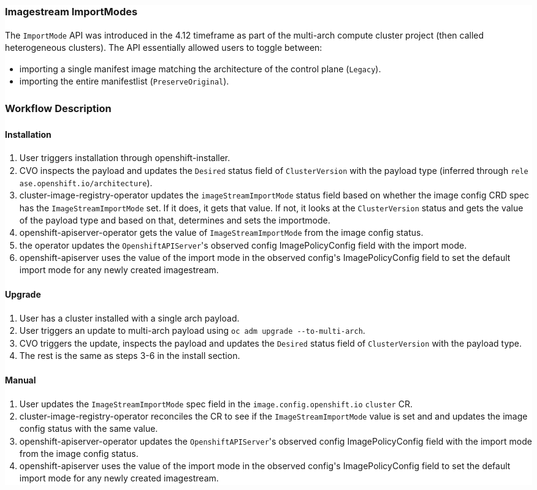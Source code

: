 ### Imagestream ImportModes

The `ImportMode` API was introduced in the 4.12
timeframe as part of the multi-arch compute cluster
project (then called heterogeneous clusters). The
API essentially allowed users to toggle between:
  - importing a single manifest image matching the
    architecture of the control plane (`Legacy`).
  - importing the entire manifestlist (`PreserveOriginal`).

### Workflow Description
 
#### Installation
1. User triggers installation through
openshift-installer.
2. CVO inspects the payload and updates the `Desired`
status field of `ClusterVersion` with the payload
type (inferred through
`release.openshift.io/architecture`).
3. cluster-image-registry-operator updates the
`imageStreamImportMode` status field based on
whether the image config CRD spec has the
`ImageStreamImportMode` set. If it does, it gets
that value. If not, it looks at the `ClusterVersion`
status and gets the value of the payload type and
based on that, determines and sets the importmode.
4. openshift-apiserver-operator gets the value  of
`ImageStreamImportMode` from the  image config status.
5. the operator updates the `OpenshiftAPIServer`'s
observed config ImagePolicyConfig field with the
import mode.
6. openshift-apiserver uses the value of the
import mode in the observed config's
ImagePolicyConfig field to set the default import
mode for any newly created imagestream.

#### Upgrade
1. User has a cluster installed with a single arch
payload.
2. User triggers an update to multi-arch payload
using `oc adm upgrade --to-multi-arch`.
3. CVO triggers the update, inspects the payload
and updates the `Desired` status field of
`ClusterVersion` with the payload type.
4. The rest is the same as steps 3-6 in the
install section.

#### Manual
1. User updates the `ImageStreamImportMode` spec
field in the `image.config.openshift.io` `cluster`
CR.
3. cluster-image-registry-operator reconciles the CR
to see if the `ImageStreamImportMode` value is set
and and updates the image config status with the same
value.
4. openshift-apiserver-operator updates the
`OpenshiftAPIServer`'s observed config ImagePolicyConfig
field with the import mode from the image config status.
5. openshift-apiserver uses the value of the
import mode in the observed config's
ImagePolicyConfig field to set the default import
mode for any newly created imagestream.
